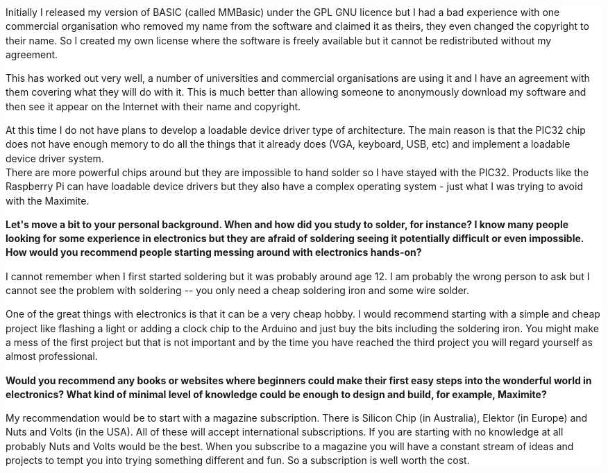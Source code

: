 Initially I released my version of BASIC (called MMBasic) under the 
GPL GNU licence but I had a bad experience with one commercial 
organisation who removed my name from the software and claimed it as 
theirs, they even changed the copyright to their name.  So I created 
my own license where the software is freely available but it cannot be 
redistributed without my agreement.

This has worked out very well, a number of universities and commercial 
organisations are using it and I have an agreement with them covering 
what they will do with it.  This is much better than allowing someone 
to anonymously download my software and then see it appear on the 
Internet with their name and copyright.

At this time I do not have plans to develop a loadable device driver 
type of architecture.  The main reason is that the PIC32 chip does not 
have enough memory to do all the things that it already does (VGA, 
keyboard, USB, etc) and implement a loadable device driver system.  
There are more powerful chips around but they are impossible to hand 
solder so I have stayed with the PIC32.  Products like the Raspberry 
Pi can have loadable device drivers but they also have a complex 
operating system - just what I was trying to avoid with the Maximite.


**Let's move a bit to your personal background. When and how did you 
study to solder, for instance? I know many people looking for some 
experience in electronics but they are afraid of soldering seeing it 
potentially difficult or even impossible. How would you recommend 
people starting messing around with electronics hands-on?**

I cannot remember when I first started soldering but it was probably 
around age 12.  I am probably the wrong person to ask but I cannot see 
the problem with soldering -- you only need a cheap soldering iron and 
some wire solder.  

One of the great things with electronics is that it can be a very 
cheap hobby.  I would recommend starting with a simple and cheap 
project like flashing a light or adding a clock chip to the Arduino 
and just buy the bits including the soldering iron.  You might make a 
mess of the first project but that is not important and by the time 
you have reached the third project you will regard yourself as almost 
professional.


**Would you recommend any books or websites where beginners could make 
their first easy steps into the wonderful world in electronics? What 
kind of minimal level of knowledge could be enough to design and 
build, for example, Maximite?**

My recommendation would be to start with a magazine subscription.
There is Silicon Chip (in Australia), Elektor (in Europe) and Nuts and 
Volts (in the USA).  All of these will accept international 
subscriptions.  If you are starting with no knowledge at all probably 
Nuts and Volts would be the best.  When you subscribe to a magazine 
you will have a constant stream of ideas and projects to tempt you 
into trying something different and fun.  So a subscription is well 
worth the cost.
